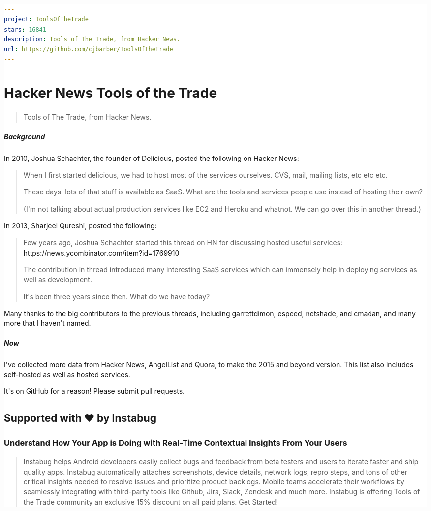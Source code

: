 ```yaml
---
project: ToolsOfTheTrade
stars: 16841
description: Tools of The Trade, from Hacker News.
url: https://github.com/cjbarber/ToolsOfTheTrade
---
```


Hacker News Tools of the Trade
==============================

> Tools of The Trade, from Hacker News.

##### Background

In 2010, Joshua Schachter, the founder of Delicious, posted the following on Hacker News:

> When I first started delicious, we had to host most of the services ourselves. CVS, mail, mailing lists, etc etc etc.
> 
> These days, lots of that stuff is available as SaaS. What are the tools and services people use instead of hosting their own?
> 
> (I'm not talking about actual production services like EC2 and Heroku and whatnot. We can go over this in another thread.)

In 2013, Sharjeel Qureshi, posted the following:

> Few years ago, Joshua Schachter started this thread on HN for discussing hosted useful services: https://news.ycombinator.com/item?id=1769910
> 
> The contribution in thread introduced many interesting SaaS services which can immensely help in deploying services as well as development.
> 
> It's been three years since then. What do we have today?

Many thanks to the big contributors to the previous threads, including garrettdimon, espeed, netshade, and cmadan, and many more that I haven't named.

##### Now

I've collected more data from Hacker News, AngelList and Quora, to make the 2015 and beyond version. This list also includes self-hosted as well as hosted services.

It's on GitHub for a reason! Please submit pull requests.

Supported with ❤️ by Instabug
-----------------------------

### Understand How Your App is Doing with Real-Time Contextual Insights From Your Users

> Instabug helps Android developers easily collect bugs and feedback from beta testers and users to iterate faster and ship quality apps. Instabug automatically attaches screenshots, device details, network logs, repro steps, and tons of other critical insights needed to resolve issues and prioritize product backlogs. Mobile teams accelerate their workflows by seamlessly integrating with third-party tools like Github, Jira, Slack, Zendesk and much more. Instabug is offering Tools of the Trade community an exclusive 15% discount on all paid plans. Get Started!
